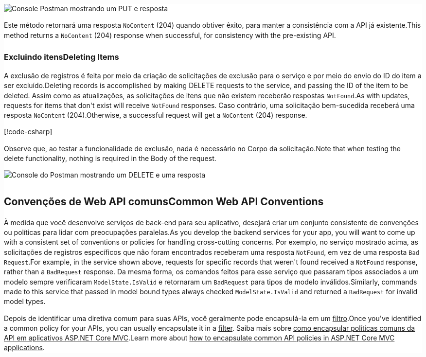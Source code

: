 ![Console Postman mostrando um PUT e resposta](native-mobile-backend/_static/postman-put.png)

<span data-ttu-id="57309-182">Este método retornará uma resposta `NoContent` (204) quando obtiver êxito, para manter a consistência com a API já existente.</span><span class="sxs-lookup"><span data-stu-id="57309-182">This method returns a `NoContent` (204) response when successful, for consistency with the pre-existing API.</span></span>

### <a name="deleting-items"></a><span data-ttu-id="57309-183">Excluindo itens</span><span class="sxs-lookup"><span data-stu-id="57309-183">Deleting Items</span></span>

<span data-ttu-id="57309-184">A exclusão de registros é feita por meio da criação de solicitações de exclusão para o serviço e por meio do envio do ID do item a ser excluído.</span><span class="sxs-lookup"><span data-stu-id="57309-184">Deleting records is accomplished by making DELETE requests to the service, and passing the ID of the item to be deleted.</span></span> <span data-ttu-id="57309-185">Assim como as atualizações, as solicitações de itens que não existem receberão respostas `NotFound`.</span><span class="sxs-lookup"><span data-stu-id="57309-185">As with updates, requests for items that don't exist will receive `NotFound` responses.</span></span> <span data-ttu-id="57309-186">Caso contrário, uma solicitação bem-sucedida receberá uma resposta `NoContent` (204).</span><span class="sxs-lookup"><span data-stu-id="57309-186">Otherwise, a successful request will get a `NoContent` (204) response.</span></span>

[!code-csharp[](native-mobile-backend/sample/ToDoApi/src/ToDoApi/Controllers/ToDoItemsController.cs?range=71-88)]

<span data-ttu-id="57309-187">Observe que, ao testar a funcionalidade de exclusão, nada é necessário no Corpo da solicitação.</span><span class="sxs-lookup"><span data-stu-id="57309-187">Note that when testing the delete functionality, nothing is required in the Body of the request.</span></span>

![Console do Postman mostrando um DELETE e uma resposta](native-mobile-backend/_static/postman-delete.png)

## <a name="common-web-api-conventions"></a><span data-ttu-id="57309-189">Convenções de Web API comuns</span><span class="sxs-lookup"><span data-stu-id="57309-189">Common Web API Conventions</span></span>

<span data-ttu-id="57309-190">À medida que você desenvolve serviços de back-end para seu aplicativo, desejará criar um conjunto consistente de convenções ou políticas para lidar com preocupações paralelas.</span><span class="sxs-lookup"><span data-stu-id="57309-190">As you develop the backend services for your app, you will want to come up with a consistent set of conventions or policies for handling cross-cutting concerns.</span></span> <span data-ttu-id="57309-191">Por exemplo, no serviço mostrado acima, as solicitações de registros específicos que não foram encontrados receberam uma resposta `NotFound`, em vez de uma resposta `BadRequest`.</span><span class="sxs-lookup"><span data-stu-id="57309-191">For example, in the service shown above, requests for specific records that weren't found received a `NotFound` response, rather than a `BadRequest` response.</span></span> <span data-ttu-id="57309-192">Da mesma forma, os comandos feitos para esse serviço que passaram tipos associados a um modelo sempre verificaram `ModelState.IsValid` e retornaram um `BadRequest` para tipos de modelo inválidos.</span><span class="sxs-lookup"><span data-stu-id="57309-192">Similarly, commands made to this service that passed in model bound types always checked `ModelState.IsValid` and returned a `BadRequest` for invalid model types.</span></span>

<span data-ttu-id="57309-193">Depois de identificar uma diretiva comum para suas APIs, você geralmente pode encapsulá-la em um [filtro](../mvc/controllers/filters.md).</span><span class="sxs-lookup"><span data-stu-id="57309-193">Once you've identified a common policy for your APIs, you can usually encapsulate it in a [filter](../mvc/controllers/filters.md).</span></span> <span data-ttu-id="57309-194">Saiba mais sobre [como encapsular políticas comuns da API em aplicativos ASP.NET Core MVC](https://msdn.microsoft.com/magazine/mt767699.aspx).</span><span class="sxs-lookup"><span data-stu-id="57309-194">Learn more about [how to encapsulate common API policies in ASP.NET Core MVC applications](https://msdn.microsoft.com/magazine/mt767699.aspx).</span></span>
